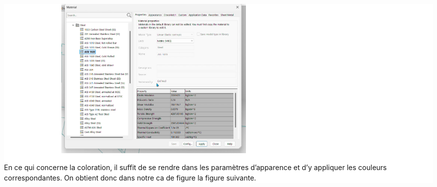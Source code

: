 <img src="assets/image_h.png" alt="assets/image_h.png" width="600" height="300"/>

En ce qui concerne la coloration, il suffit de se rendre dans les paramètres d’apparence et d’y appliquer les couleurs correspondantes. On obtient donc dans notre ca de figure la figure suivante. 
